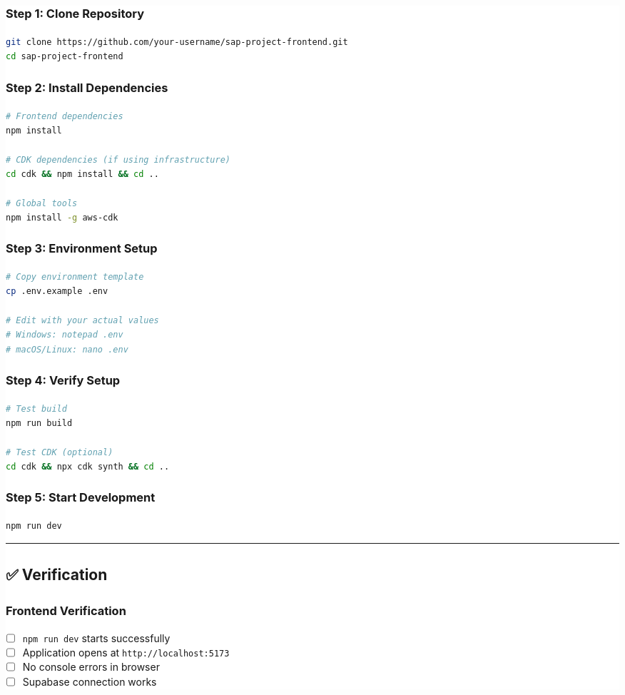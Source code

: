 ### **Step 1: Clone Repository**
```bash
git clone https://github.com/your-username/sap-project-frontend.git
cd sap-project-frontend
```

### **Step 2: Install Dependencies**
```bash
# Frontend dependencies
npm install

# CDK dependencies (if using infrastructure)
cd cdk && npm install && cd ..

# Global tools
npm install -g aws-cdk
```

### **Step 3: Environment Setup**
```bash
# Copy environment template
cp .env.example .env

# Edit with your actual values
# Windows: notepad .env
# macOS/Linux: nano .env
```

### **Step 4: Verify Setup**
```bash
# Test build
npm run build

# Test CDK (optional)
cd cdk && npx cdk synth && cd ..
```

### **Step 5: Start Development**
```bash
npm run dev
```

---

## ✅ Verification

### **Frontend Verification**
- [ ] `npm run dev` starts successfully
- [ ] Application opens at `http://localhost:5173`
- [ ] No console errors in browser
- [ ] Supabase connection works
